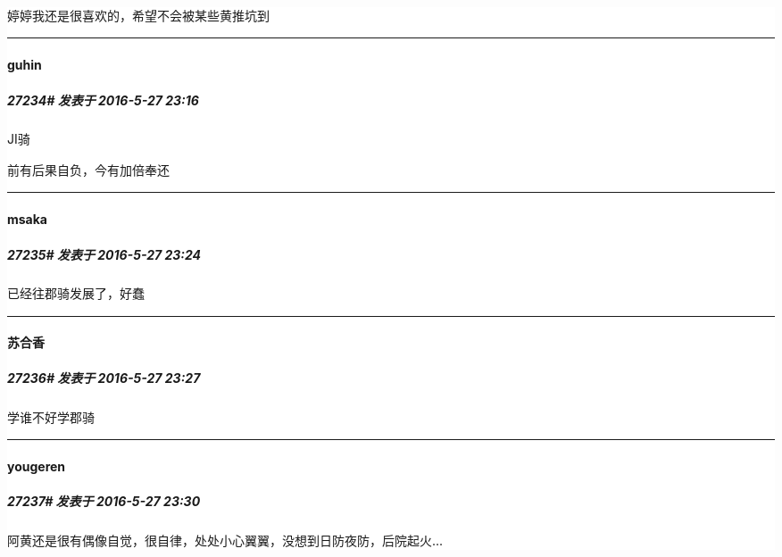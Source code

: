 婷婷我还是很喜欢的，希望不会被某些黄推坑到







*****

####  guhin  
##### 27234#       发表于 2016-5-27 23:16




JI骑


前有后果自负，今有加倍奉还







*****

####  msaka  
##### 27235#       发表于 2016-5-27 23:24




已经往郡骑发展了，好蠢







*****

####  苏合香  
##### 27236#       发表于 2016-5-27 23:27




学谁不好学郡骑







*****

####  yougeren  
##### 27237#       发表于 2016-5-27 23:30




阿黄还是很有偶像自觉，很自律，处处小心翼翼，没想到日防夜防，后院起火...



